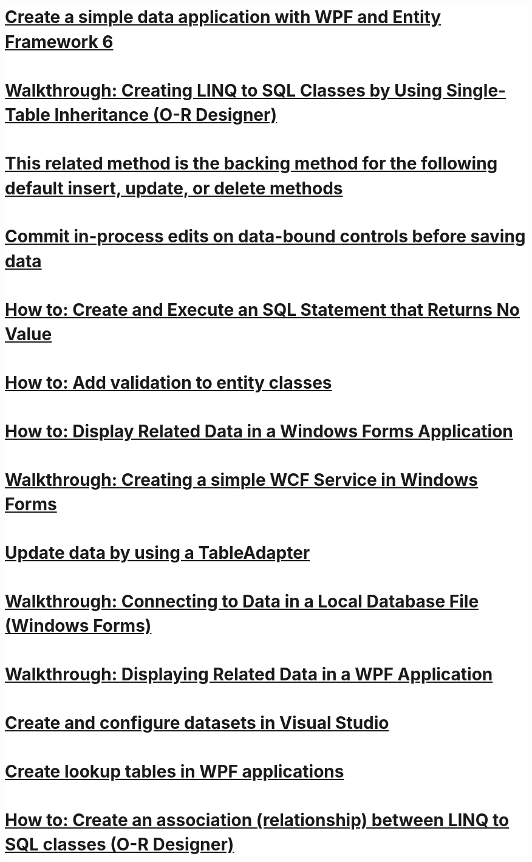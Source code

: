 # [Create a simple data application with WPF and Entity Framework 6](datatools/create-a-simple-data-application-with-wpf-and-entity-framework-6.md)
# [Walkthrough: Creating LINQ to SQL Classes by Using Single-Table Inheritance (O-R Designer)](datatools/walkthrough--creating-linq-to-sql-classes-by-using-single-table-inheritance--o-r-designer-.md)
# [This related method is the backing method for the following default insert, update, or delete methods](datatools/62afa6da-97cf-48b9-8de3-33e4d72a0377.md)
# [Commit in-process edits on data-bound controls before saving data](datatools/commit-in-process-edits-on-data-bound-controls-before-saving-data.md)
# [How to: Create and Execute an SQL Statement that Returns No Value](datatools/how-to--create-and-execute-an-sql-statement-that-returns-no-value.md)
# [How to: Add validation to entity classes](datatools/how-to--add-validation-to-entity-classes.md)
# [How to: Display Related Data in a Windows Forms Application](datatools/how-to--display-related-data-in-a-windows-forms-application.md)
# [Walkthrough: Creating a simple WCF Service in Windows Forms](datatools/walkthrough--creating-a-simple-wcf-service-in-windows-forms.md)
# [Update data by using a TableAdapter](datatools/update-data-by-using-a-tableadapter.md)
# [Walkthrough: Connecting to Data in a Local Database File (Windows Forms)](datatools/walkthrough--connecting-to-data-in-a-local-database-file--windows-forms-.md)
# [Walkthrough: Displaying Related Data in a WPF Application](datatools/walkthrough--displaying-related-data-in-a-wpf-application.md)
# [Create and configure datasets in Visual Studio](datatools/create-and-configure-datasets-in-visual-studio.md)
# [Create lookup tables in WPF applications](datatools/create-lookup-tables-in-wpf-applications.md)
# [How to: Create an association (relationship) between LINQ to SQL classes (O-R Designer)](datatools/how-to--create-an-association--relationship--between-linq-to-sql-classes--o-r-designer-.md)